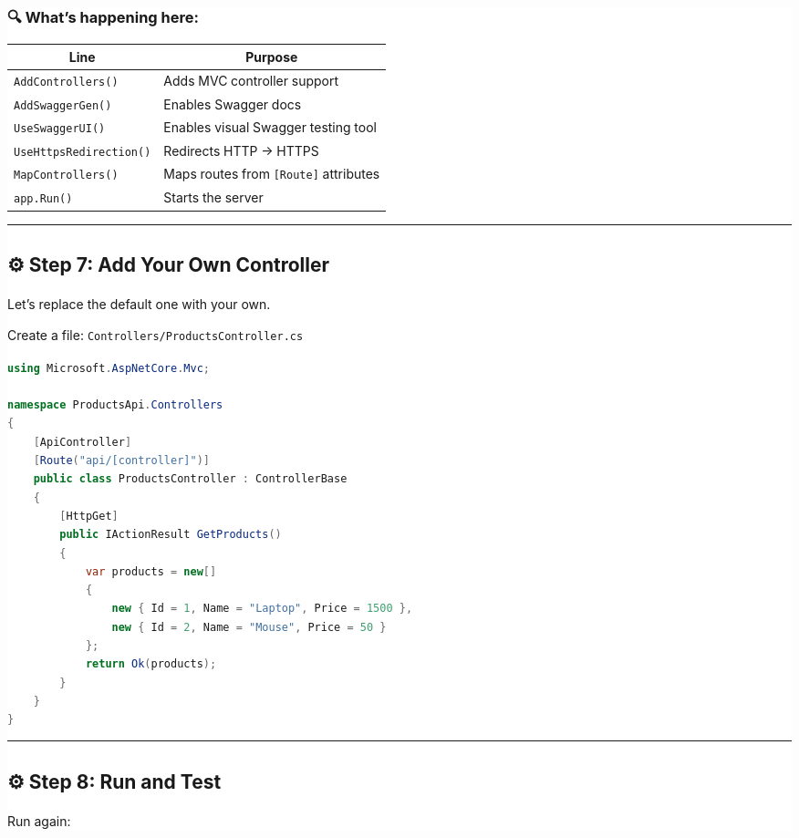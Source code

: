 ### 🔍 What’s happening here:

| Line                    | Purpose                               |
| ----------------------- | ------------------------------------- |
| `AddControllers()`      | Adds MVC controller support           |
| `AddSwaggerGen()`       | Enables Swagger docs                  |
| `UseSwaggerUI()`        | Enables visual Swagger testing tool   |
| `UseHttpsRedirection()` | Redirects HTTP → HTTPS                |
| `MapControllers()`      | Maps routes from `[Route]` attributes |
| `app.Run()`             | Starts the server                     |

---

## ⚙️ Step 7: Add Your Own Controller

Let’s replace the default one with your own.

Create a file:
`Controllers/ProductsController.cs`

```csharp
using Microsoft.AspNetCore.Mvc;

namespace ProductsApi.Controllers
{
    [ApiController]
    [Route("api/[controller]")]
    public class ProductsController : ControllerBase
    {
        [HttpGet]
        public IActionResult GetProducts()
        {
            var products = new[]
            {
                new { Id = 1, Name = "Laptop", Price = 1500 },
                new { Id = 2, Name = "Mouse", Price = 50 }
            };
            return Ok(products);
        }
    }
}
```

---

## ⚙️ Step 8: Run and Test

Run again:
